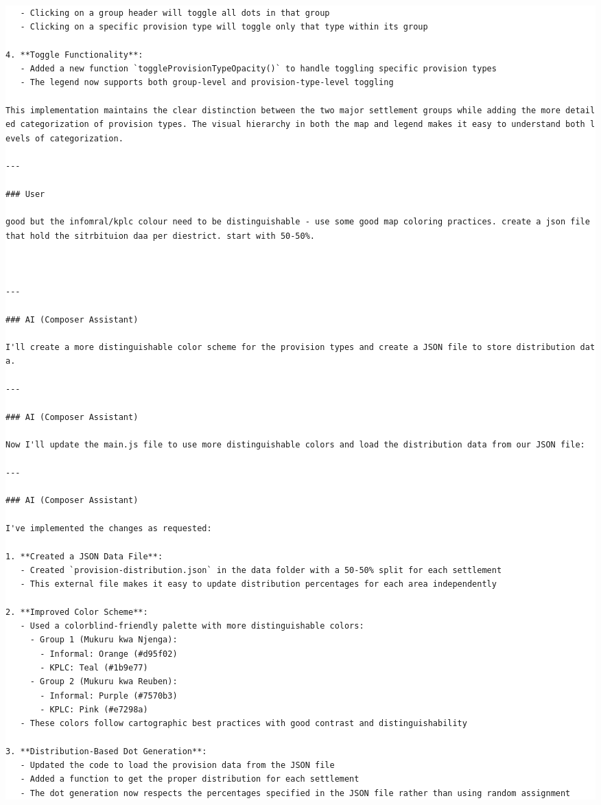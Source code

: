 ```
   - Clicking on a group header will toggle all dots in that group
   - Clicking on a specific provision type will toggle only that type within its group

4. **Toggle Functionality**:
   - Added a new function `toggleProvisionTypeOpacity()` to handle toggling specific provision types
   - The legend now supports both group-level and provision-type-level toggling

This implementation maintains the clear distinction between the two major settlement groups while adding the more detailed categorization of provision types. The visual hierarchy in both the map and legend makes it easy to understand both levels of categorization.

---

### User

good but the infomral/kplc colour need to be distinguishable - use some good map coloring practices. create a json file that hold the sitrbituion daa per diestrict. start with 50-50%. 



---

### AI (Composer Assistant)

I'll create a more distinguishable color scheme for the provision types and create a JSON file to store distribution data.

---

### AI (Composer Assistant)

Now I'll update the main.js file to use more distinguishable colors and load the distribution data from our JSON file:

---

### AI (Composer Assistant)

I've implemented the changes as requested:

1. **Created a JSON Data File**:
   - Created `provision-distribution.json` in the data folder with a 50-50% split for each settlement
   - This external file makes it easy to update distribution percentages for each area independently

2. **Improved Color Scheme**:
   - Used a colorblind-friendly palette with more distinguishable colors:
     - Group 1 (Mukuru kwa Njenga):
       - Informal: Orange (#d95f02)
       - KPLC: Teal (#1b9e77)
     - Group 2 (Mukuru kwa Reuben):
       - Informal: Purple (#7570b3)
       - KPLC: Pink (#e7298a)
   - These colors follow cartographic best practices with good contrast and distinguishability

3. **Distribution-Based Dot Generation**:
   - Updated the code to load the provision data from the JSON file
   - Added a function to get the proper distribution for each settlement
   - The dot generation now respects the percentages specified in the JSON file rather than using random assignment
```